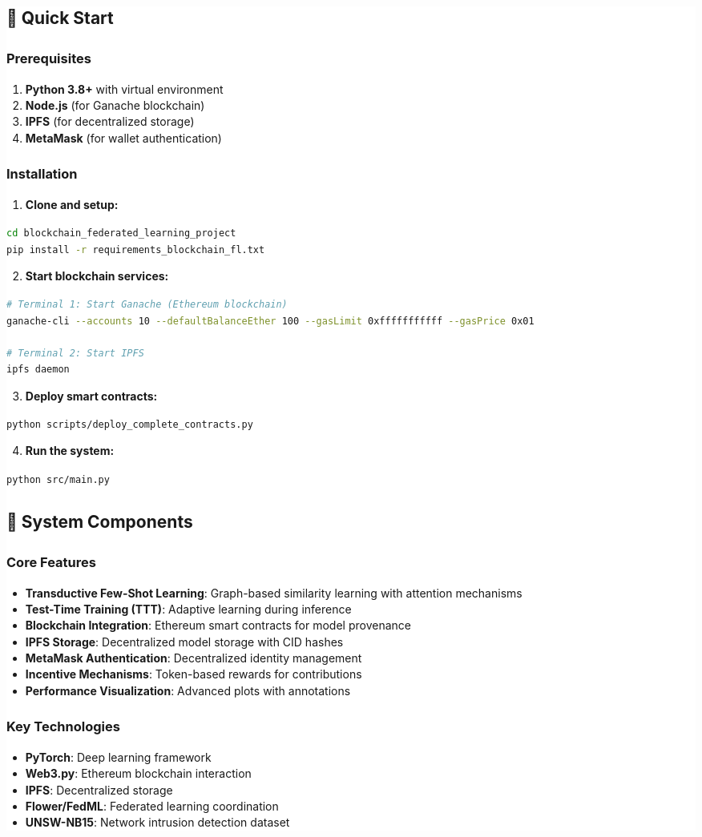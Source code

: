 ## 🚀 Quick Start

### Prerequisites

1. **Python 3.8+** with virtual environment
2. **Node.js** (for Ganache blockchain)
3. **IPFS** (for decentralized storage)
4. **MetaMask** (for wallet authentication)

### Installation

1. **Clone and setup:**

```bash
cd blockchain_federated_learning_project
pip install -r requirements_blockchain_fl.txt
```

2. **Start blockchain services:**

```bash
# Terminal 1: Start Ganache (Ethereum blockchain)
ganache-cli --accounts 10 --defaultBalanceEther 100 --gasLimit 0xfffffffffff --gasPrice 0x01

# Terminal 2: Start IPFS
ipfs daemon
```

3. **Deploy smart contracts:**

```bash
python scripts/deploy_complete_contracts.py
```

4. **Run the system:**

```bash
python src/main.py
```

## 🔧 System Components

### Core Features

- **Transductive Few-Shot Learning**: Graph-based similarity learning with attention mechanisms
- **Test-Time Training (TTT)**: Adaptive learning during inference
- **Blockchain Integration**: Ethereum smart contracts for model provenance
- **IPFS Storage**: Decentralized model storage with CID hashes
- **MetaMask Authentication**: Decentralized identity management
- **Incentive Mechanisms**: Token-based rewards for contributions
- **Performance Visualization**: Advanced plots with annotations

### Key Technologies

- **PyTorch**: Deep learning framework
- **Web3.py**: Ethereum blockchain interaction
- **IPFS**: Decentralized storage
- **Flower/FedML**: Federated learning coordination
- **UNSW-NB15**: Network intrusion detection dataset
